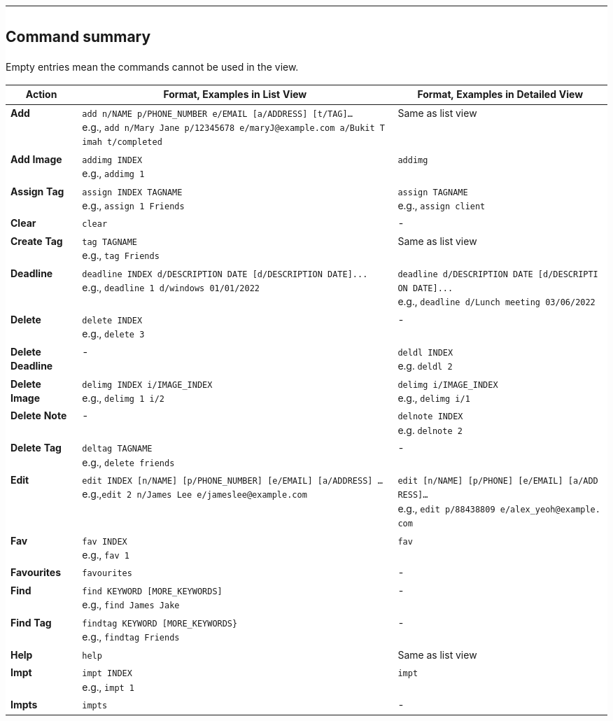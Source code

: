 --------------------------------------------------------------------------------------------------------------------

## Command summary

Empty entries mean the commands cannot be used in the view.

| Action              | Format, Examples in List View                                                                                                                   | Format, Examples in Detailed View                                                                      |
|---------------------|-------------------------------------------------------------------------------------------------------------------------------------------------|--------------------------------------------------------------------------------------------------------|
| **Add**             | `add n/NAME p/PHONE_NUMBER e/EMAIL [a/ADDRESS] [t/TAG]…​` <br> e.g., `add n/Mary Jane p/12345678 e/maryJ@example.com a/Bukit Timah t/completed` | Same as list view                                                                                      |
| **Add Image**       | `addimg INDEX` <br> e.g., `addimg 1`                                                                                                            | `addimg`                                                                                               |
| **Assign Tag**      | `assign INDEX TAGNAME` <br> e.g., `assign 1 Friends`                                                                                            | `assign TAGNAME` <br> e.g., `assign client`                                                            |
| **Clear**           | `clear`                                                                                                                                         | -                                                                                                      |
| **Create Tag**      | `tag TAGNAME` <br> e.g., `tag Friends`                                                                                                          | Same as list view                                                                                      |
| **Deadline**        | `deadline INDEX d/DESCRIPTION DATE [d/DESCRIPTION DATE]...` <br> e.g., `deadline 1 d/windows 01/01/2022`                                        | `deadline d/DESCRIPTION DATE [d/DESCRIPTION DATE]...` <br> e.g., `deadline d/Lunch meeting 03/06/2022` |
| **Delete**          | `delete INDEX`<br> e.g., `delete 3`                                                                                                             | -                                                                                                      |
| **Delete Deadline** | -                                                                                                                                               | `deldl INDEX` <br> e.g. `deldl 2`                                                                      |
| **Delete Image**    | `delimg INDEX i/IMAGE_INDEX` <br> e.g., `delimg 1 i/2`                                                                                          | `delimg i/IMAGE_INDEX` <br> e.g., `delimg i/1`                                                         |
| **Delete Note**     | -                                                                                                                                               | `delnote INDEX` <br> e.g. `delnote 2`                                                                  |
| **Delete Tag**      | `deltag TAGNAME`<br> e.g., `delete friends`                                                                                                     | -                                                                                                      |
| **Edit**            | `edit INDEX [n/NAME] [p/PHONE_NUMBER] [e/EMAIL] [a/ADDRESS] …​`<br> e.g.,`edit 2 n/James Lee e/jameslee@example.com`                            | `edit [n/NAME] [p/PHONE] [e/EMAIL] [a/ADDRESS]…​` <br> e.g., `edit p/88438809 e/alex_yeoh@example.com` |
| **Fav**             | `fav INDEX` <br> e.g., `fav 1`                                                                                                                  | `fav`                                                                                                  |
| **Favourites**      | `favourites`                                                                                                                                    | -                                                                                                      |
| **Find**            | `find KEYWORD [MORE_KEYWORDS]`<br> e.g., `find James Jake`                                                                                      | -                                                                                                      |
| **Find Tag**        | `findtag KEYWORD [MORE_KEYWORDS}` <br> e.g., `findtag Friends`                                                                                  | -                                                                                                      |
| **Help**            | `help`                                                                                                                                          | Same as list view                                                                                      |
| **Impt**            | `impt INDEX` <br> e.g., `impt 1`                                                                                                                | `impt`                                                                                                 |
| **Impts**           | `impts`                                                                                                                                         | -                                                                                                      |